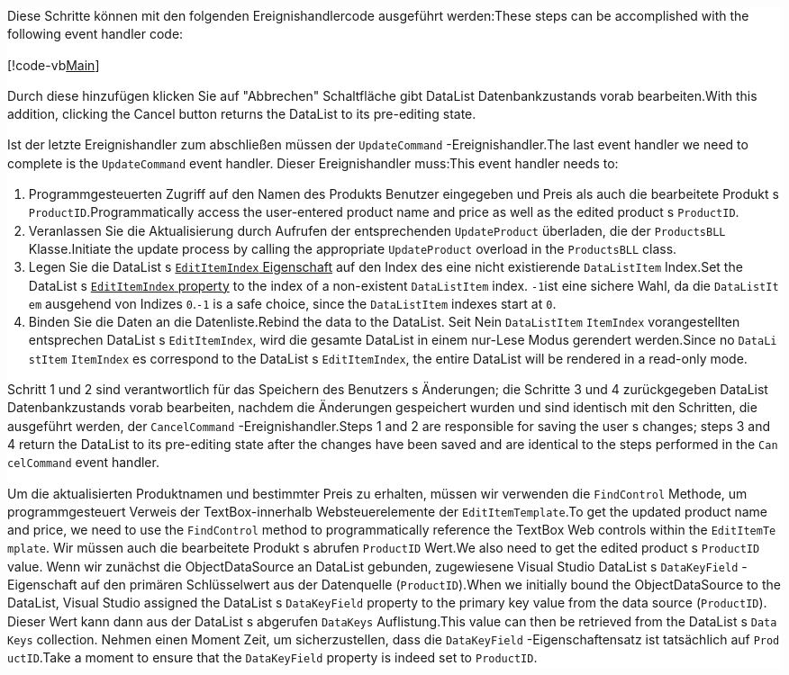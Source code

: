 <span data-ttu-id="29d86-272">Diese Schritte können mit den folgenden Ereignishandlercode ausgeführt werden:</span><span class="sxs-lookup"><span data-stu-id="29d86-272">These steps can be accomplished with the following event handler code:</span></span>


[!code-vb[Main](an-overview-of-editing-and-deleting-data-in-the-datalist-vb/samples/sample5.vb)]

<span data-ttu-id="29d86-273">Durch diese hinzufügen klicken Sie auf "Abbrechen" Schaltfläche gibt DataList Datenbankzustands vorab bearbeiten.</span><span class="sxs-lookup"><span data-stu-id="29d86-273">With this addition, clicking the Cancel button returns the DataList to its pre-editing state.</span></span>

<span data-ttu-id="29d86-274">Ist der letzte Ereignishandler zum abschließen müssen der `UpdateCommand` -Ereignishandler.</span><span class="sxs-lookup"><span data-stu-id="29d86-274">The last event handler we need to complete is the `UpdateCommand` event handler.</span></span> <span data-ttu-id="29d86-275">Dieser Ereignishandler muss:</span><span class="sxs-lookup"><span data-stu-id="29d86-275">This event handler needs to:</span></span>

1. <span data-ttu-id="29d86-276">Programmgesteuerten Zugriff auf den Namen des Produkts Benutzer eingegeben und Preis als auch die bearbeitete Produkt s `ProductID`.</span><span class="sxs-lookup"><span data-stu-id="29d86-276">Programmatically access the user-entered product name and price as well as the edited product s `ProductID`.</span></span>
2. <span data-ttu-id="29d86-277">Veranlassen Sie die Aktualisierung durch Aufrufen der entsprechenden `UpdateProduct` überladen, die der `ProductsBLL` Klasse.</span><span class="sxs-lookup"><span data-stu-id="29d86-277">Initiate the update process by calling the appropriate `UpdateProduct` overload in the `ProductsBLL` class.</span></span>
3. <span data-ttu-id="29d86-278">Legen Sie die DataList s [ `EditItemIndex` Eigenschaft](https://msdn.microsoft.com/en-us/library/system.web.ui.webcontrols.datalist.edititemindex.aspx) auf den Index des eine nicht existierende `DataListItem` Index.</span><span class="sxs-lookup"><span data-stu-id="29d86-278">Set the DataList s [`EditItemIndex` property](https://msdn.microsoft.com/en-us/library/system.web.ui.webcontrols.datalist.edititemindex.aspx) to the index of a non-existent `DataListItem` index.</span></span> <span data-ttu-id="29d86-279">`-1`ist eine sichere Wahl, da die `DataListItem` ausgehend von Indizes `0`.</span><span class="sxs-lookup"><span data-stu-id="29d86-279">`-1` is a safe choice, since the `DataListItem` indexes start at `0`.</span></span>
4. <span data-ttu-id="29d86-280">Binden Sie die Daten an die Datenliste.</span><span class="sxs-lookup"><span data-stu-id="29d86-280">Rebind the data to the DataList.</span></span> <span data-ttu-id="29d86-281">Seit Nein `DataListItem` `ItemIndex` vorangestellten entsprechen DataList s `EditItemIndex`, wird die gesamte DataList in einem nur-Lese Modus gerendert werden.</span><span class="sxs-lookup"><span data-stu-id="29d86-281">Since no `DataListItem` `ItemIndex` es correspond to the DataList s `EditItemIndex`, the entire DataList will be rendered in a read-only mode.</span></span>

<span data-ttu-id="29d86-282">Schritt 1 und 2 sind verantwortlich für das Speichern des Benutzers s Änderungen; die Schritte 3 und 4 zurückgegeben DataList Datenbankzustands vorab bearbeiten, nachdem die Änderungen gespeichert wurden und sind identisch mit den Schritten, die ausgeführt werden, der `CancelCommand` -Ereignishandler.</span><span class="sxs-lookup"><span data-stu-id="29d86-282">Steps 1 and 2 are responsible for saving the user s changes; steps 3 and 4 return the DataList to its pre-editing state after the changes have been saved and are identical to the steps performed in the `CancelCommand` event handler.</span></span>

<span data-ttu-id="29d86-283">Um die aktualisierten Produktnamen und bestimmter Preis zu erhalten, müssen wir verwenden die `FindControl` Methode, um programmgesteuert Verweis der TextBox-innerhalb Websteuerelemente der `EditItemTemplate`.</span><span class="sxs-lookup"><span data-stu-id="29d86-283">To get the updated product name and price, we need to use the `FindControl` method to programmatically reference the TextBox Web controls within the `EditItemTemplate`.</span></span> <span data-ttu-id="29d86-284">Wir müssen auch die bearbeitete Produkt s abrufen `ProductID` Wert.</span><span class="sxs-lookup"><span data-stu-id="29d86-284">We also need to get the edited product s `ProductID` value.</span></span> <span data-ttu-id="29d86-285">Wenn wir zunächst die ObjectDataSource an DataList gebunden, zugewiesene Visual Studio DataList s `DataKeyField` -Eigenschaft auf den primären Schlüsselwert aus der Datenquelle (`ProductID`).</span><span class="sxs-lookup"><span data-stu-id="29d86-285">When we initially bound the ObjectDataSource to the DataList, Visual Studio assigned the DataList s `DataKeyField` property to the primary key value from the data source (`ProductID`).</span></span> <span data-ttu-id="29d86-286">Dieser Wert kann dann aus der DataList s abgerufen `DataKeys` Auflistung.</span><span class="sxs-lookup"><span data-stu-id="29d86-286">This value can then be retrieved from the DataList s `DataKeys` collection.</span></span> <span data-ttu-id="29d86-287">Nehmen einen Moment Zeit, um sicherzustellen, dass die `DataKeyField` -Eigenschaftensatz ist tatsächlich auf `ProductID`.</span><span class="sxs-lookup"><span data-stu-id="29d86-287">Take a moment to ensure that the `DataKeyField` property is indeed set to `ProductID`.</span></span>